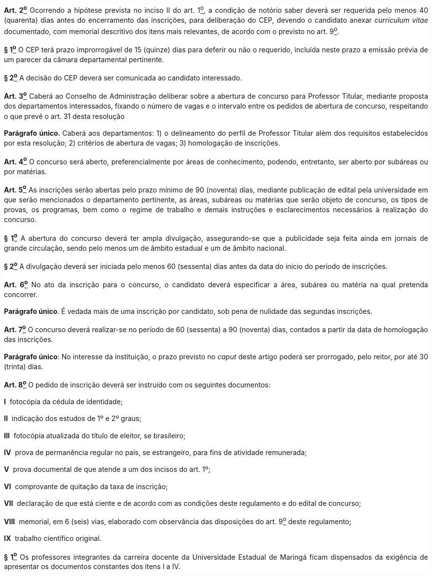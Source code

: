 <B><P ALIGN="JUSTIFY">Art. 2<U><SUP>o</B></U></SUP> Ocorrendo a hip&oacute;tese prevista no inciso II do art. 1<U><SUP>o</U></SUP>, a condi&ccedil;&atilde;o de not&oacute;rio saber dever&aacute; ser requerida pelo menos 40 (quarenta) dias antes do encerramento das inscri&ccedil;&otilde;es, para delibera&ccedil;&atilde;o do CEP, devendo o candidato anexar <I>curriculum vitae</I> documentado, com memorial descritivo dos itens mais relevantes, de acordo com o previsto no art. 9<U><SUP>o</U></SUP>.</P>
<B><P ALIGN="JUSTIFY">§ 1<U><SUP>o</B></U></SUP> O CEP ter&aacute; prazo improrrog&aacute;vel de 15 (quinze) dias para deferir ou n&atilde;o o requerido, inclu&iacute;da neste prazo a emiss&atilde;o pr&eacute;via de um parecer da c&acirc;mara departamental pertinente.</P>
<B><P ALIGN="JUSTIFY">§ 2<U><SUP>o</B></U></SUP> A decis&atilde;o do CEP dever&aacute; ser comunicada ao candidato interessado.</P>
<B><P ALIGN="JUSTIFY">Art. 3<U><SUP>o</B></U></SUP> Caber&aacute; ao Conselho de Administra&ccedil;&atilde;o deliberar sobre a abertura de concurso para Professor Titular, mediante proposta dos departamentos interessados, fixando o n&uacute;mero de vagas e o intervalo entre os pedidos de abertura de concurso, respeitando o que prev&ecirc; o art. 31 desta  resolu&ccedil;&atilde;o</P>
<B><P ALIGN="JUSTIFY">Par&aacute;grafo &uacute;nico. </B>Caber&aacute; aos departamentos: 1)  o delineamento do perfil de Professor Titular al&eacute;m dos requisitos estabelecidos por esta resolu&ccedil;&atilde;o; 2)     crit&eacute;rios de abertura de vagas; 3) homologa&ccedil;&atilde;o de inscri&ccedil;&otilde;es.</P>
<B><P ALIGN="JUSTIFY">Art. 4<U><SUP>o</B></U></SUP> O concurso ser&aacute; aberto, preferencialmente por &aacute;reas de conhecimento, podendo, entretanto, ser aberto por sub&aacute;reas ou por mat&eacute;rias. </P>
<B><P ALIGN="JUSTIFY">Art. 5<U><SUP>o</B></U></SUP> As inscri&ccedil;&otilde;es ser&atilde;o abertas pelo prazo m&iacute;nimo de 90 (noventa) dias, mediante publica&ccedil;&atilde;o de edital pela universidade em que ser&atilde;o mencionados o departamento pertinente, as &aacute;reas, sub&aacute;reas ou mat&eacute;rias que ser&atilde;o objeto de concurso, os tipos de provas, os programas, bem como o regime de trabalho e demais instru&ccedil;&otilde;es e esclarecimentos necess&aacute;rios &agrave; realiza&ccedil;&atilde;o do concurso. </P>
<B><P ALIGN="JUSTIFY">§ 1<U><SUP>o</B></U></SUP> A abertura do concurso dever&aacute; ter ampla divulga&ccedil;&atilde;o, assegurando-se que a publicidade seja feita ainda em jornais de grande circula&ccedil;&atilde;o, sendo pelo menos um de &acirc;mbito estadual e um de &acirc;mbito nacional.</P>
<B><P ALIGN="JUSTIFY">§ 2<U><SUP>o</B></U></SUP>  A divulga&ccedil;&atilde;o dever&aacute; ser iniciada pelo menos 60 (sessenta) dias antes da data do in&iacute;cio do per&iacute;odo de inscri&ccedil;&otilde;es. </P>
<B><P ALIGN="JUSTIFY">Art. 6<U><SUP>o</B></U></SUP> No ato da inscri&ccedil;&atilde;o para o concurso, o candidato dever&aacute; especificar a &aacute;rea, sub&aacute;rea ou mat&eacute;ria na qual pretenda concorrer. </P>
<B><P ALIGN="JUSTIFY">Par&aacute;grafo &uacute;nico</B>. &Eacute; vedada mais de uma inscri&ccedil;&atilde;o por candidato, sob pena de nulidade das segundas inscri&ccedil;&otilde;es.</P>
<B><P ALIGN="JUSTIFY">Art. 7<U><SUP>o</B></U></SUP> O concurso dever&aacute; realizar-se no per&iacute;odo de 60 (sessenta) a 90 (noventa) dias, contados a partir da data de homologa&ccedil;&atilde;o das inscri&ccedil;&otilde;es. </P>
<B><P ALIGN="JUSTIFY">Par&aacute;grafo &uacute;nico</B>: No interesse da institui&ccedil;&atilde;o, o prazo previsto no <I>caput</I> deste artigo poder&aacute; ser prorrogado, pelo reitor, por at&eacute; 30 (trinta) dias. </P>
<B><P ALIGN="JUSTIFY">Art. 8<U><SUP>o</B></U></SUP> O pedido de inscri&ccedil;&atilde;o dever&aacute; ser instru&iacute;do com os seguintes documentos: </P>
<B><P ALIGN="JUSTIFY">I</B>  fotoc&oacute;pia da c&eacute;dula de identidade; </P>
<B><P ALIGN="JUSTIFY">II</B>  indica&ccedil;&atilde;o dos estudos de 1º e 2º graus; </P>
<B><P ALIGN="JUSTIFY">III</B>  fotoc&oacute;pia atualizada do t&iacute;tulo de eleitor, se brasileiro;</P>
<B><P ALIGN="JUSTIFY">IV</B>  prova de perman&ecirc;ncia regular no pa&iacute;s, se estrangeiro, para fins de atividade remunerada;</P>
<B><P ALIGN="JUSTIFY">V</B>  prova documental de que atende a um dos incisos do art. 1º;</P>
<B><P ALIGN="JUSTIFY">VI</B>  comprovante de quita&ccedil;&atilde;o da taxa de inscri&ccedil;&atilde;o; </P>
<B><P ALIGN="JUSTIFY">VII</B>  declara&ccedil;&atilde;o de que est&aacute; ciente e de acordo com as condi&ccedil;&otilde;es deste regulamento e do edital de concurso;</P>
<B><P ALIGN="JUSTIFY">VIII</B>  memorial, em 6 (seis) vias, elaborado com observ&acirc;ncia das disposi&ccedil;&otilde;es do art. 9<U><SUP>o</U></SUP> deste regulamento;</P>
<B><P ALIGN="JUSTIFY">IX</B>  trabalho cient&iacute;fico original.</P>
<B><P ALIGN="JUSTIFY">§ 1<U><SUP>o</B></U></SUP> Os professores integrantes da carreira docente da Universidade Estadual de Maring&aacute; ficam dispensados da exig&ecirc;ncia de apresentar os documentos constantes dos itens I a IV. </P>